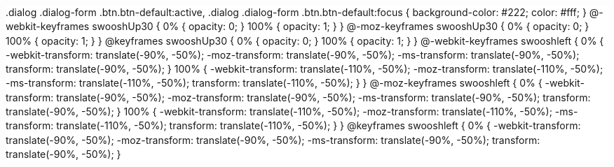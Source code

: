 .dialog .dialog-form .btn.btn-default:active,
.dialog .dialog-form .btn.btn-default:focus {
  background-color: #222;
  color: #fff;
}
@-webkit-keyframes swooshUp30 {
  0% {
    opacity: 0;
  }
  100% {
    opacity: 1;
  }
}
@-moz-keyframes swooshUp30 {
  0% {
    opacity: 0;
  }
  100% {
    opacity: 1;
  }
}
@keyframes swooshUp30 {
  0% {
    opacity: 0;
  }
  100% {
    opacity: 1;
  }
}
@-webkit-keyframes swooshleft {
  0% {
    -webkit-transform: translate(-90%, -50%);
    -moz-transform: translate(-90%, -50%);
    -ms-transform: translate(-90%, -50%);
    transform: translate(-90%, -50%);
  }
  100% {
    -webkit-transform: translate(-110%, -50%);
    -moz-transform: translate(-110%, -50%);
    -ms-transform: translate(-110%, -50%);
    transform: translate(-110%, -50%);
  }
}
@-moz-keyframes swooshleft {
  0% {
    -webkit-transform: translate(-90%, -50%);
    -moz-transform: translate(-90%, -50%);
    -ms-transform: translate(-90%, -50%);
    transform: translate(-90%, -50%);
  }
  100% {
    -webkit-transform: translate(-110%, -50%);
    -moz-transform: translate(-110%, -50%);
    -ms-transform: translate(-110%, -50%);
    transform: translate(-110%, -50%);
  }
}
@keyframes swooshleft {
  0% {
    -webkit-transform: translate(-90%, -50%);
    -moz-transform: translate(-90%, -50%);
    -ms-transform: translate(-90%, -50%);
    transform: translate(-90%, -50%);
  }